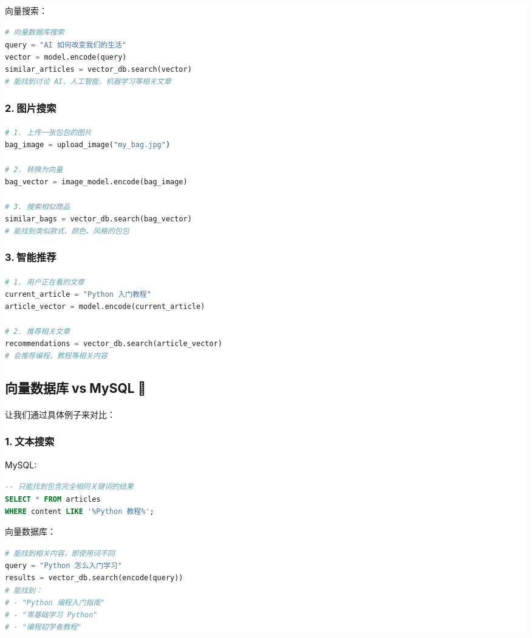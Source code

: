 向量搜索：
```python
# 向量数据库搜索
query = "AI 如何改变我们的生活"
vector = model.encode(query)
similar_articles = vector_db.search(vector)
# 能找到讨论 AI、人工智能、机器学习等相关文章
```

### 2. 图片搜索
```python
# 1. 上传一张包包的图片
bag_image = upload_image("my_bag.jpg")

# 2. 转换为向量
bag_vector = image_model.encode(bag_image)

# 3. 搜索相似商品
similar_bags = vector_db.search(bag_vector)
# 能找到类似款式、颜色、风格的包包
```

### 3. 智能推荐
```python
# 1. 用户正在看的文章
current_article = "Python 入门教程"
article_vector = model.encode(current_article)

# 2. 推荐相关文章
recommendations = vector_db.search(article_vector)
# 会推荐编程、教程等相关内容
```

## 向量数据库 vs MySQL 🔄

让我们通过具体例子来对比：

### 1. 文本搜索
MySQL:
```sql
-- 只能找到包含完全相同关键词的结果
SELECT * FROM articles 
WHERE content LIKE '%Python 教程%';
```

向量数据库：
```python
# 能找到相关内容，即使用词不同
query = "Python 怎么入门学习"
results = vector_db.search(encode(query))
# 能找到：
# - "Python 编程入门指南"
# - "零基础学习 Python"
# - "编程初学者教程"
```

